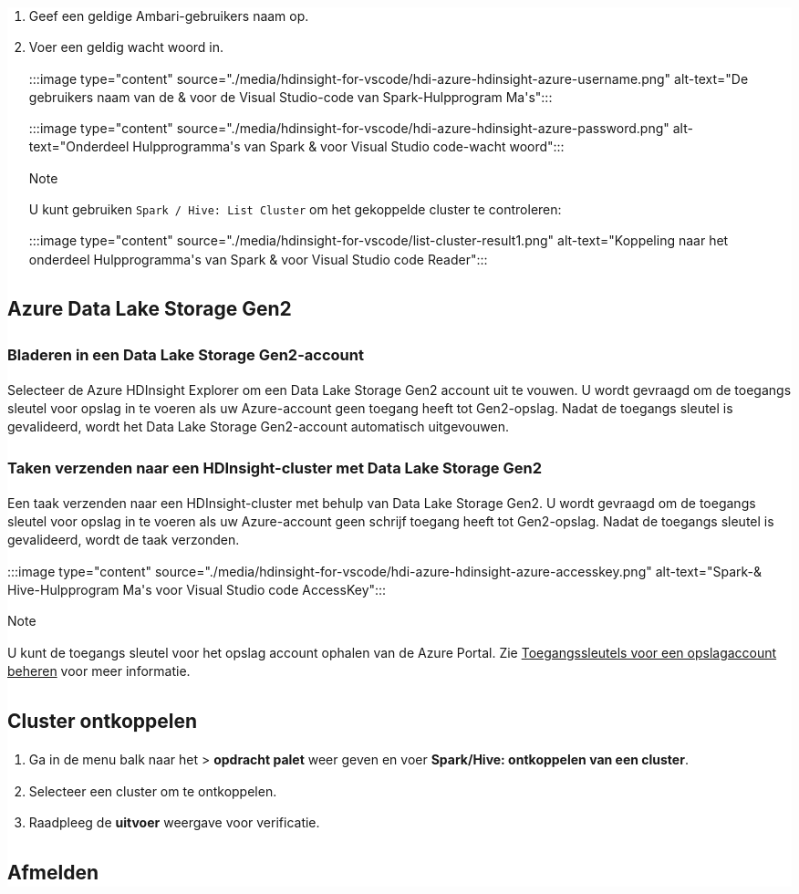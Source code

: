 1. Geef een geldige Ambari-gebruikers naam op.
2. Voer een geldig wacht woord in.

   :::image type="content" source="./media/hdinsight-for-vscode/hdi-azure-hdinsight-azure-username.png" alt-text="De gebruikers naam van de & voor de Visual Studio-code van Spark-Hulpprogram Ma's":::

   :::image type="content" source="./media/hdinsight-for-vscode/hdi-azure-hdinsight-azure-password.png" alt-text="Onderdeel Hulpprogramma's van Spark & voor Visual Studio code-wacht woord":::

   > [!NOTE]
   >
   >U kunt gebruiken `Spark / Hive: List Cluster` om het gekoppelde cluster te controleren:
   >
   >:::image type="content" source="./media/hdinsight-for-vscode/list-cluster-result1.png" alt-text="Koppeling naar het onderdeel Hulpprogramma's van Spark & voor Visual Studio code Reader":::

## <a name="azure-data-lake-storage-gen2"></a>Azure Data Lake Storage Gen2

### <a name="browse-a-data-lake-storage-gen2-account"></a>Bladeren in een Data Lake Storage Gen2-account

Selecteer de Azure HDInsight Explorer om een Data Lake Storage Gen2 account uit te vouwen. U wordt gevraagd om de toegangs sleutel voor opslag in te voeren als uw Azure-account geen toegang heeft tot Gen2-opslag. Nadat de toegangs sleutel is gevalideerd, wordt het Data Lake Storage Gen2-account automatisch uitgevouwen.

### <a name="submit-jobs-to-an-hdinsight-cluster-with-data-lake-storage-gen2"></a>Taken verzenden naar een HDInsight-cluster met Data Lake Storage Gen2

Een taak verzenden naar een HDInsight-cluster met behulp van Data Lake Storage Gen2. U wordt gevraagd om de toegangs sleutel voor opslag in te voeren als uw Azure-account geen schrijf toegang heeft tot Gen2-opslag. Nadat de toegangs sleutel is gevalideerd, wordt de taak verzonden.

:::image type="content" source="./media/hdinsight-for-vscode/hdi-azure-hdinsight-azure-accesskey.png" alt-text="Spark-& Hive-Hulpprogram Ma's voor Visual Studio code AccessKey":::

> [!NOTE]
>
> U kunt de toegangs sleutel voor het opslag account ophalen van de Azure Portal. Zie [Toegangssleutels voor een opslagaccount beheren](../storage/common/storage-account-keys-manage.md) voor meer informatie.

## <a name="unlink-cluster"></a>Cluster ontkoppelen

1. Ga in de menu balk naar het   >  **opdracht palet** weer geven en voer **Spark/Hive: ontkoppelen van een cluster**.  

2. Selecteer een cluster om te ontkoppelen.  

3. Raadpleeg de **uitvoer** weergave voor verificatie.  

## <a name="sign-out"></a>Afmelden  
